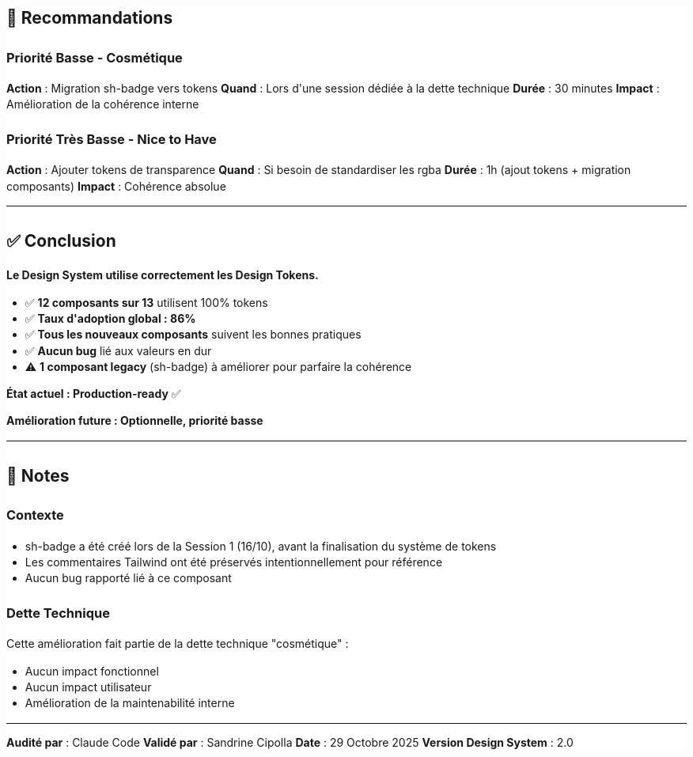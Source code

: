 ## 🎯 Recommandations

### Priorité Basse - Cosmétique
**Action** : Migration sh-badge vers tokens
**Quand** : Lors d'une session dédiée à la dette technique
**Durée** : 30 minutes
**Impact** : Amélioration de la cohérence interne

### Priorité Très Basse - Nice to Have
**Action** : Ajouter tokens de transparence
**Quand** : Si besoin de standardiser les rgba
**Durée** : 1h (ajout tokens + migration composants)
**Impact** : Cohérence absolue

---

## ✅ Conclusion

**Le Design System utilise correctement les Design Tokens.**

- ✅ **12 composants sur 13** utilisent 100% tokens
- ✅ **Taux d'adoption global : 86%**
- ✅ **Tous les nouveaux composants** suivent les bonnes pratiques
- ✅ **Aucun bug** lié aux valeurs en dur
- ⚠️ **1 composant legacy** (sh-badge) à améliorer pour parfaire la cohérence

**État actuel : Production-ready** ✅

**Amélioration future : Optionnelle, priorité basse**

---

## 📝 Notes

### Contexte
- sh-badge a été créé lors de la Session 1 (16/10), avant la finalisation du système de tokens
- Les commentaires Tailwind ont été préservés intentionnellement pour référence
- Aucun bug rapporté lié à ce composant

### Dette Technique
Cette amélioration fait partie de la dette technique "cosmétique" :
- Aucun impact fonctionnel
- Aucun impact utilisateur
- Amélioration de la maintenabilité interne

---

**Audité par** : Claude Code
**Validé par** : Sandrine Cipolla
**Date** : 29 Octobre 2025
**Version Design System** : 2.0
